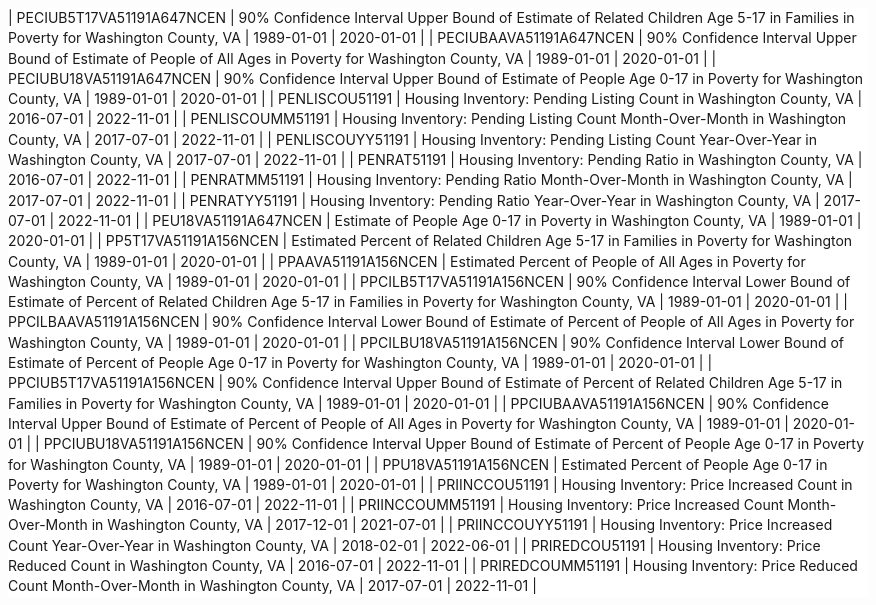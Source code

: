 | PECIUB5T17VA51191A647NCEN | 90% Confidence Interval Upper Bound of Estimate of Related Children Age 5-17 in Families in Poverty for Washington County, VA                                                  | 1989-01-01          | 2020-01-01        |
| PECIUBAAVA51191A647NCEN   | 90% Confidence Interval Upper Bound of Estimate of People of All Ages in Poverty for Washington County, VA                                                                     | 1989-01-01          | 2020-01-01        |
| PECIUBU18VA51191A647NCEN  | 90% Confidence Interval Upper Bound of Estimate of People Age 0-17 in Poverty for Washington County, VA                                                                        | 1989-01-01          | 2020-01-01        |
| PENLISCOU51191            | Housing Inventory: Pending Listing Count in Washington County, VA                                                                                                              | 2016-07-01          | 2022-11-01        |
| PENLISCOUMM51191          | Housing Inventory: Pending Listing Count Month-Over-Month in Washington County, VA                                                                                             | 2017-07-01          | 2022-11-01        |
| PENLISCOUYY51191          | Housing Inventory: Pending Listing Count Year-Over-Year in Washington County, VA                                                                                               | 2017-07-01          | 2022-11-01        |
| PENRAT51191               | Housing Inventory: Pending Ratio in Washington County, VA                                                                                                                      | 2016-07-01          | 2022-11-01        |
| PENRATMM51191             | Housing Inventory: Pending Ratio Month-Over-Month in Washington County, VA                                                                                                     | 2017-07-01          | 2022-11-01        |
| PENRATYY51191             | Housing Inventory: Pending Ratio Year-Over-Year in Washington County, VA                                                                                                       | 2017-07-01          | 2022-11-01        |
| PEU18VA51191A647NCEN      | Estimate of People Age 0-17 in Poverty in Washington County, VA                                                                                                                | 1989-01-01          | 2020-01-01        |
| PP5T17VA51191A156NCEN     | Estimated Percent of Related Children Age 5-17 in Families in Poverty for Washington County, VA                                                                                | 1989-01-01          | 2020-01-01        |
| PPAAVA51191A156NCEN       | Estimated Percent of People of All Ages in Poverty for Washington County, VA                                                                                                   | 1989-01-01          | 2020-01-01        |
| PPCILB5T17VA51191A156NCEN | 90% Confidence Interval Lower Bound of Estimate of Percent of Related Children Age 5-17 in Families in Poverty for Washington County, VA                                       | 1989-01-01          | 2020-01-01        |
| PPCILBAAVA51191A156NCEN   | 90% Confidence Interval Lower Bound of Estimate of Percent of People of All Ages in Poverty for Washington County, VA                                                          | 1989-01-01          | 2020-01-01        |
| PPCILBU18VA51191A156NCEN  | 90% Confidence Interval Lower Bound of Estimate of Percent of People Age 0-17 in Poverty for Washington County, VA                                                             | 1989-01-01          | 2020-01-01        |
| PPCIUB5T17VA51191A156NCEN | 90% Confidence Interval Upper Bound of Estimate of Percent of Related Children Age 5-17 in Families in Poverty for Washington County, VA                                       | 1989-01-01          | 2020-01-01        |
| PPCIUBAAVA51191A156NCEN   | 90% Confidence Interval Upper Bound of Estimate of Percent of People of All Ages in Poverty for Washington County, VA                                                          | 1989-01-01          | 2020-01-01        |
| PPCIUBU18VA51191A156NCEN  | 90% Confidence Interval Upper Bound of Estimate of Percent of People Age 0-17 in Poverty for Washington County, VA                                                             | 1989-01-01          | 2020-01-01        |
| PPU18VA51191A156NCEN      | Estimated Percent of People Age 0-17 in Poverty for Washington County, VA                                                                                                      | 1989-01-01          | 2020-01-01        |
| PRIINCCOU51191            | Housing Inventory: Price Increased Count in Washington County, VA                                                                                                              | 2016-07-01          | 2022-11-01        |
| PRIINCCOUMM51191          | Housing Inventory: Price Increased Count Month-Over-Month in Washington County, VA                                                                                             | 2017-12-01          | 2021-07-01        |
| PRIINCCOUYY51191          | Housing Inventory: Price Increased Count Year-Over-Year in Washington County, VA                                                                                               | 2018-02-01          | 2022-06-01        |
| PRIREDCOU51191            | Housing Inventory: Price Reduced Count in Washington County, VA                                                                                                                | 2016-07-01          | 2022-11-01        |
| PRIREDCOUMM51191          | Housing Inventory: Price Reduced Count Month-Over-Month in Washington County, VA                                                                                               | 2017-07-01          | 2022-11-01        |